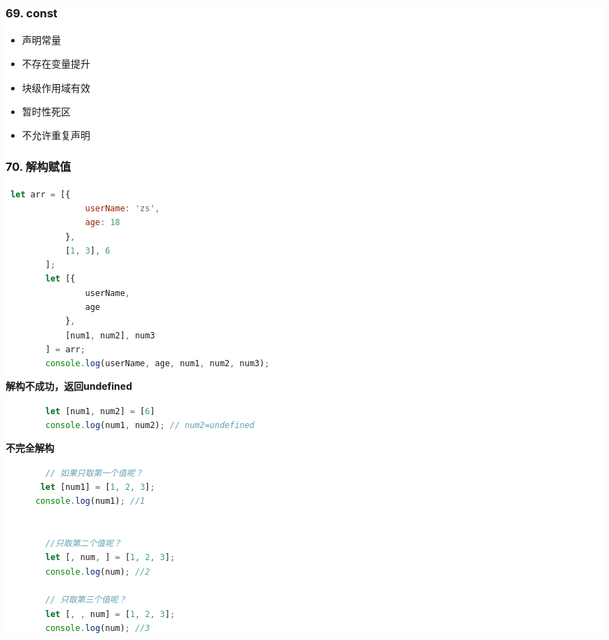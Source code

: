 

### 69. const

- 声明常量

- 不存在变量提升
- 块级作用域有效
- 暂时性死区
- 不允许重复声明





### 70. 解构赋值

```js
 let arr = [{
                userName: 'zs',
                age: 18
            },
            [1, 3], 6
        ];
        let [{
                userName,
                age
            },
            [num1, num2], num3
        ] = arr;
        console.log(userName, age, num1, num2, num3);
```



**解构不成功，返回undefined**

```js
        let [num1, num2] = [6]
        console.log(num1, num2); // num2=undefined
```



**不完全解构**

```js
        // 如果只取第一个值呢？
       let [num1] = [1, 2, 3];
	  console.log(num1); //1 


        //只取第二个值呢？
        let [, num, ] = [1, 2, 3];
        console.log(num); //2

        // 只取第三个值呢？
        let [, , num] = [1, 2, 3];
        console.log(num); //3
```
